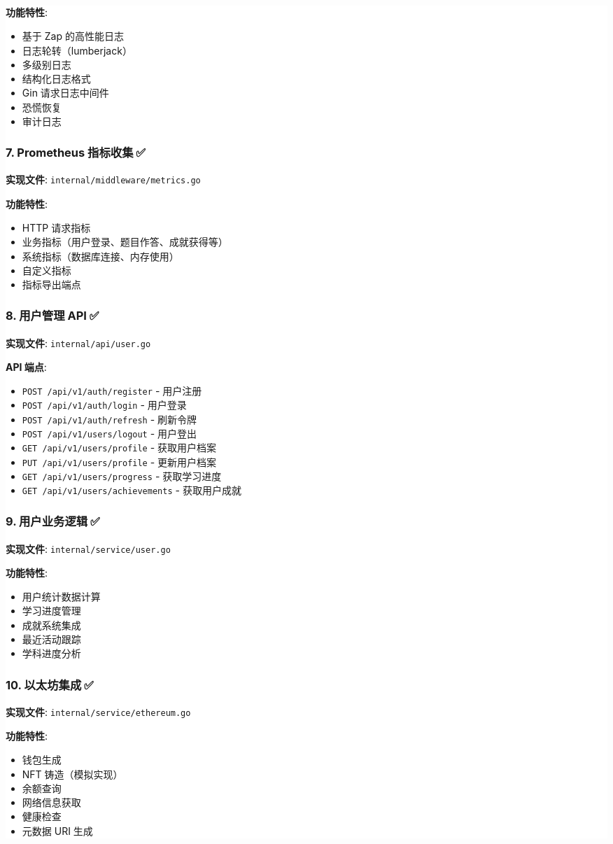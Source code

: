 **功能特性**:
- 基于 Zap 的高性能日志
- 日志轮转（lumberjack）
- 多级别日志
- 结构化日志格式
- Gin 请求日志中间件
- 恐慌恢复
- 审计日志

### 7. Prometheus 指标收集 ✅

**实现文件**: `internal/middleware/metrics.go`

**功能特性**:
- HTTP 请求指标
- 业务指标（用户登录、题目作答、成就获得等）
- 系统指标（数据库连接、内存使用）
- 自定义指标
- 指标导出端点

### 8. 用户管理 API ✅

**实现文件**: `internal/api/user.go`

**API 端点**:
- `POST /api/v1/auth/register` - 用户注册
- `POST /api/v1/auth/login` - 用户登录
- `POST /api/v1/auth/refresh` - 刷新令牌
- `POST /api/v1/users/logout` - 用户登出
- `GET /api/v1/users/profile` - 获取用户档案
- `PUT /api/v1/users/profile` - 更新用户档案
- `GET /api/v1/users/progress` - 获取学习进度
- `GET /api/v1/users/achievements` - 获取用户成就

### 9. 用户业务逻辑 ✅

**实现文件**: `internal/service/user.go`

**功能特性**:
- 用户统计数据计算
- 学习进度管理
- 成就系统集成
- 最近活动跟踪
- 学科进度分析

### 10. 以太坊集成 ✅

**实现文件**: `internal/service/ethereum.go`

**功能特性**:
- 钱包生成
- NFT 铸造（模拟实现）
- 余额查询
- 网络信息获取
- 健康检查
- 元数据 URI 生成
